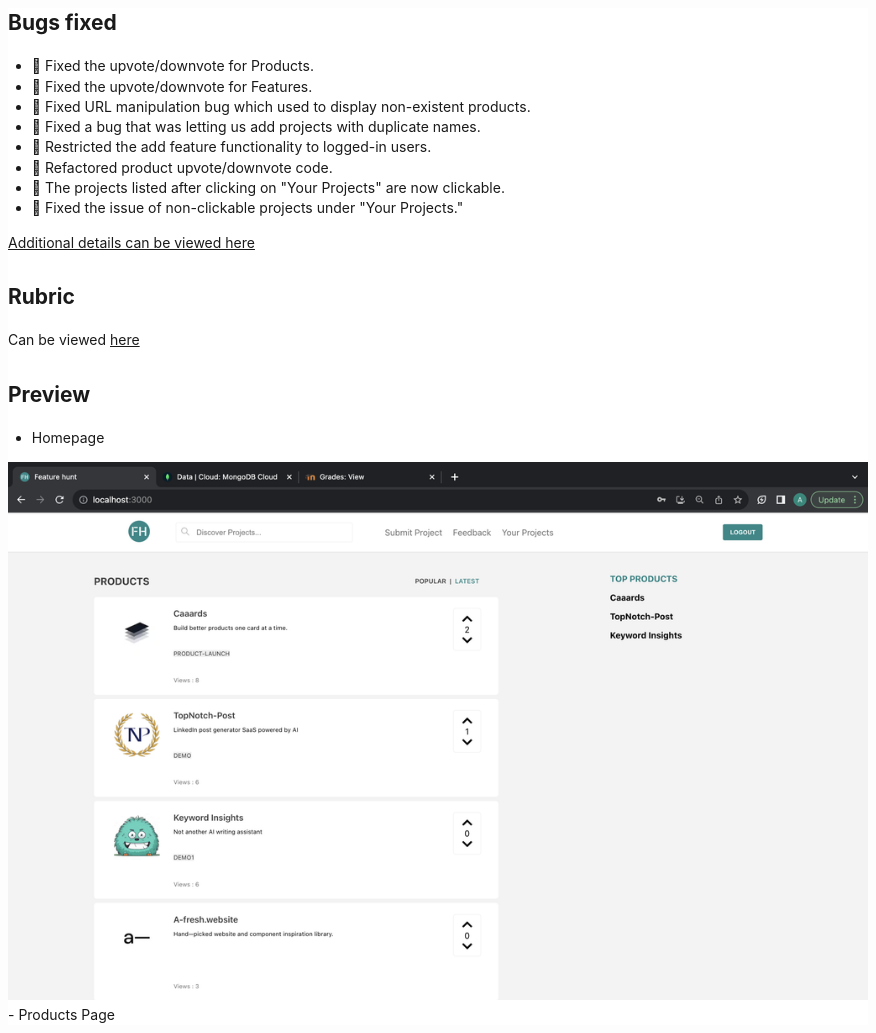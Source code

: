 ## Bugs fixed

- 🐞 Fixed the upvote/downvote for Products.
- 🐞 Fixed the upvote/downvote for Features.
- 🐞 Fixed URL manipulation bug which used to display non-existent products.
- 🐞 Fixed a bug that was letting us add projects with duplicate names.
- 🐞 Restricted the add feature functionality to logged-in users.
- 🐞 Refactored product upvote/downvote code.
- 🐞 The projects listed after clicking on "Your Projects" are now clickable.
- 🐞 Fixed the issue of non-clickable projects under "Your Projects."

[Additional details can be viewed here](/Phase_3_Docs/deltaDocument.md)

## Rubric
Can be viewed [here](https://github.com/msethi13/feature-hunt/blob/main/PROJ%202/Project%202%20Grading%20Rubric%20-%20Sheet1.csv)
## Preview
 - Homepage
  <img src = "../docs/Bug_fix_new/Home-page.png"/>
 - Products Page